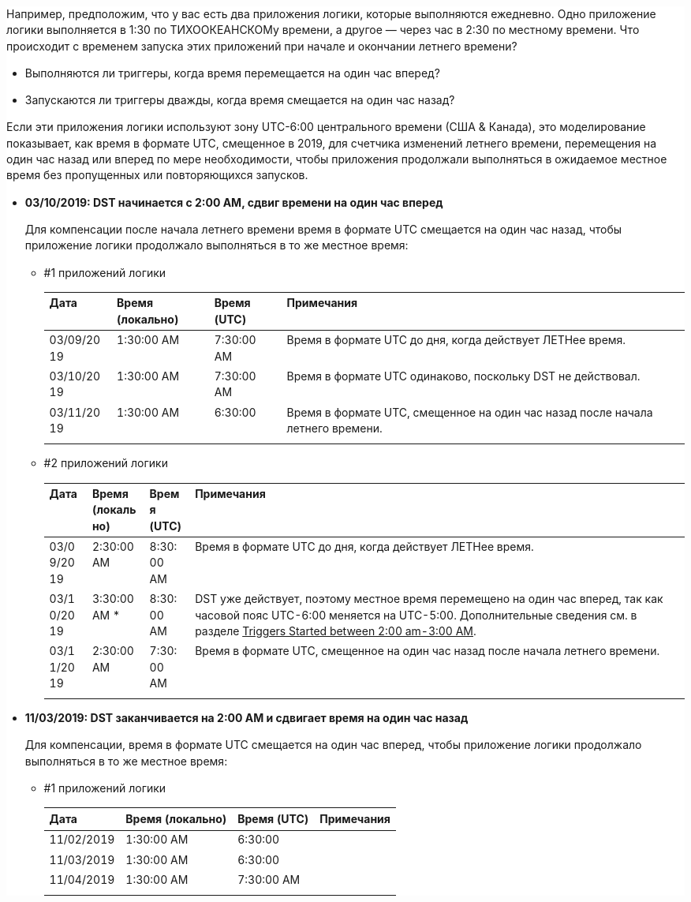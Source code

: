 Например, предположим, что у вас есть два приложения логики, которые выполняются ежедневно. Одно приложение логики выполняется в 1:30 по ТИХООКЕАНСКОМу времени, а другое — через час в 2:30 по местному времени. Что происходит с временем запуска этих приложений при начале и окончании летнего времени?

* Выполняются ли триггеры, когда время перемещается на один час вперед?

* Запускаются ли триггеры дважды, когда время смещается на один час назад?

Если эти приложения логики используют зону UTC-6:00 центрального времени (США & Канада), это моделирование показывает, как время в формате UTC, смещенное в 2019, для счетчика изменений летнего времени, перемещения на один час назад или вперед по мере необходимости, чтобы приложения продолжали выполняться в ожидаемое местное время без пропущенных или повторяющихся запусков.

* **03/10/2019: DST начинается с 2:00 AM, сдвиг времени на один час вперед**

  Для компенсации после начала летнего времени время в формате UTC смещается на один час назад, чтобы приложение логики продолжало выполняться в то же местное время:

  * #1 приложений логики

    | Дата | Время (локально) | Время (UTC) | Примечания |
    |------|--------------|------------|-------|
    | 03/09/2019 | 1:30:00 AM | 7:30:00 AM | Время в формате UTC до дня, когда действует ЛЕТНее время. |
    | 03/10/2019 | 1:30:00 AM | 7:30:00 AM | Время в формате UTC одинаково, поскольку DST не действовал. |
    | 03/11/2019 | 1:30:00 AM | 6:30:00 | Время в формате UTC, смещенное на один час назад после начала летнего времени. |
    |||||

  * #2 приложений логики

    | Дата | Время (локально) | Время (UTC) | Примечания |
    |------|--------------|------------|-------|
    | 03/09/2019 | 2:30:00 AM | 8:30:00 AM | Время в формате UTC до дня, когда действует ЛЕТНее время. |
    | 03/10/2019 | 3:30:00 AM * | 8:30:00 AM | DST уже действует, поэтому местное время перемещено на один час вперед, так как часовой пояс UTC-6:00 меняется на UTC-5:00. Дополнительные сведения см. в разделе [Triggers Started between 2:00 am-3:00 AM](#dst-window). |
    | 03/11/2019 | 2:30:00 AM | 7:30:00 AM | Время в формате UTC, смещенное на один час назад после начала летнего времени. |
    |||||

* **11/03/2019: DST заканчивается на 2:00 AM и сдвигает время на один час назад**

  Для компенсации, время в формате UTC смещается на один час вперед, чтобы приложение логики продолжало выполняться в то же местное время:

  * #1 приложений логики

    | Дата | Время (локально) | Время (UTC) | Примечания |
    |------|--------------|------------|-------|
    | 11/02/2019 | 1:30:00 AM | 6:30:00 ||
    | 11/03/2019 | 1:30:00 AM | 6:30:00 ||
    | 11/04/2019 | 1:30:00 AM | 7:30:00 AM ||
    |||||
